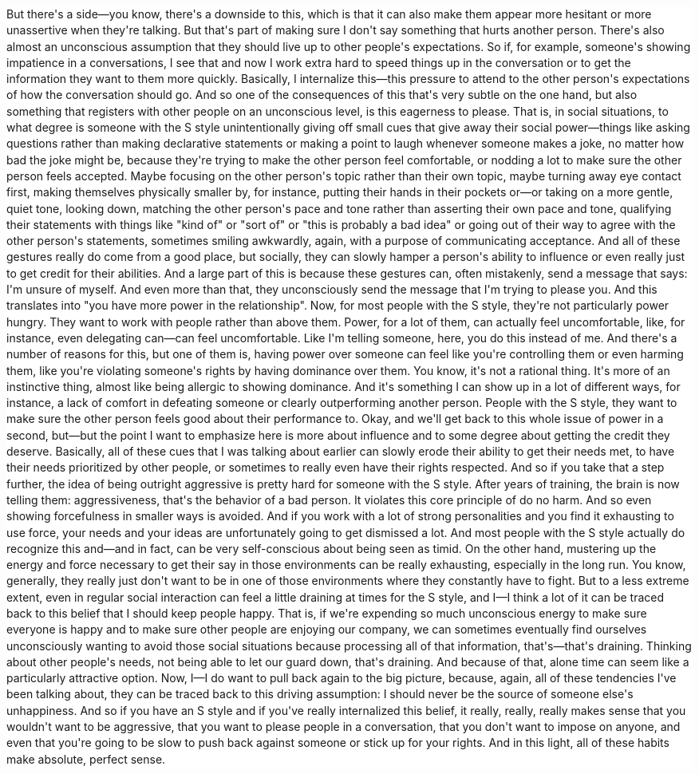 But there's a side—you know, there's a downside to this, which is that it can also make them appear more hesitant or more unassertive when they're talking. But that's part of making sure I don't say something that hurts another person. There's also almost an unconscious assumption that they should live up to other people's expectations. So if, for example, someone's showing impatience in a conversations, I see that and now I work extra hard to speed things up in the conversation or to get the information they want to them more quickly. Basically, I internalize this—this pressure to attend to the other person's expectations of how the conversation should go. And so one of the consequences of this that's very subtle on the one hand, but also something that registers with other people on an unconscious level, is this eagerness to please. 
That is, in social situations, to what degree is someone with the S style unintentionally giving off small cues that give away their social power—things like asking questions rather than making declarative statements or making a point to laugh whenever someone makes a joke, no matter how bad the joke might be, because they're trying to make the other person feel comfortable, or nodding a lot to make sure the other person feels accepted. Maybe focusing on the other person's topic rather than their own topic, maybe turning away eye contact first, making themselves physically smaller by, for instance, putting their hands in their pockets or—or taking on a more gentle, quiet tone, looking down, matching the other person's pace and tone rather than asserting their own pace and tone, qualifying their statements with things like "kind of" or "sort of" or "this is probably a bad idea" or going out of their way to agree with the other person's statements, sometimes smiling awkwardly, again, with a purpose of communicating acceptance. 
And all of these gestures really do come from a good place, but socially, they can slowly hamper a person's ability to influence or even really just to get credit for their abilities. And a large part of this is because these gestures can, often mistakenly, send a message that says: I'm unsure of myself. And even more than that, they unconsciously send the message that I'm trying to please you. And this translates into "you have more power in the relationship". 
Now, for most people with the S style, they're not particularly power hungry. They want to work with people rather than above them. Power, for a lot of them, can actually feel uncomfortable, like, for instance, even delegating can—can feel uncomfortable. Like I'm telling someone, here, you do this instead of me. And there's a number of reasons for this, but one of them is, having power over someone can feel like you're controlling them or even harming them, like you're violating someone's rights by having dominance over them. You know, it's not a rational thing. It's more of an instinctive thing, almost like being allergic to showing dominance. And it's something I can show up in a lot of different ways, for instance, a lack of comfort in defeating someone or clearly outperforming another person. 
People with the S style, they want to make sure the other person feels good about their performance to. Okay, and we'll get back to this whole issue of power in a second, but—but the point I want to emphasize here is more about influence and to some degree about getting the credit they deserve. Basically, all of these cues that I was talking about earlier can slowly erode their ability to get their needs met, to have their needs prioritized by other people, or sometimes to really even have their rights respected. And so if you take that a step further, the idea of being outright aggressive is pretty hard for someone with the S style. After years of training, the brain is now telling them: aggressiveness, that's the behavior of a bad person. It violates this core principle of do no harm. And so even showing forcefulness in smaller ways is avoided. 
And if you work with a lot of strong personalities and you find it exhausting to use force, your needs and your ideas are unfortunately going to get dismissed a lot. And most people with the S style actually do recognize this and—and in fact, can be very self-conscious about being seen as timid. On the other hand, mustering up the energy and force necessary to get their say in those environments can be really exhausting, especially in the long run. You know, generally, they really just don't want to be in one of those environments where they constantly have to fight. 
But to a less extreme extent, even in regular social interaction can feel a little draining at times for the S style, and I—I think a lot of it can be traced back to this belief that I should keep people happy. That is, if we're expending so much unconscious energy to make sure everyone is happy and to make sure other people are enjoying our company, we can sometimes eventually find ourselves unconsciously wanting to avoid those social situations because processing all of that information, that's—that's draining. Thinking about other people's needs, not being able to let our guard down, that's draining. And because of that, alone time can seem like a particularly attractive option. 
Now, I—I do want to pull back again to the big picture, because, again, all of these tendencies I've been talking about, they can be traced back to this driving assumption: I should never be the source of someone else's unhappiness. And so if you have an S style and if you've really internalized this belief, it really, really, really makes sense that you wouldn't want to be aggressive, that you want to please people in a conversation, that you don't want to impose on anyone, and even that you're going to be slow to push back against someone or stick up for your rights. And in this light, all of these habits make absolute, perfect sense. 